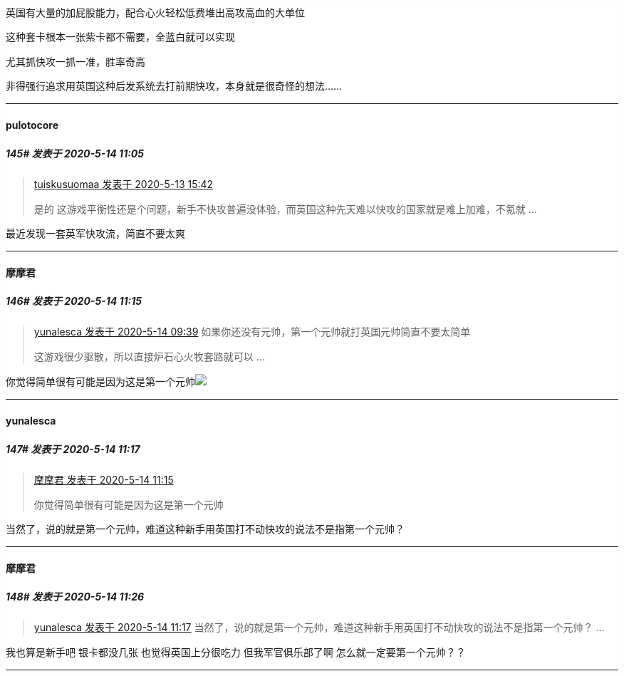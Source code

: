英国有大量的加屁股能力，配合心火轻松低费堆出高攻高血的大单位

这种套卡根本一张紫卡都不需要，全蓝白就可以实现


尤其抓快攻一抓一准，胜率奇高


非得强行追求用英国这种后发系统去打前期快攻，本身就是很奇怪的想法……


-----

####  pulotocore  
##### 145#       发表于 2020-5-14 11:05


<blockquote><a href="httphttps://bbs.saraba1st.com/2b/forum.php?mod=redirect&amp;goto=findpost&amp;pid=47404596&amp;ptid=1913874" target="_blank">tuiskusuomaa 发表于 2020-5-13 15:42</a>

是的 这游戏平衡性还是个问题，新手不快攻普遍没体验，而英国这种先天难以快攻的国家就是难上加难，不氪就 ...</blockquote>
最近发现一套英军快攻流，简直不要太爽


-----

####  摩摩君  
##### 146#       发表于 2020-5-14 11:15


<blockquote><a href="httphttps://bbs.saraba1st.com/2b/forum.php?mod=redirect&amp;goto=findpost&amp;pid=47412300&amp;ptid=1913874" target="_blank">yunalesca 发表于 2020-5-14 09:39</a>
如果你还没有元帅，第一个元帅就打英国元帅简直不要太简单

这游戏很少驱散，所以直接炉石心火牧套路就可以 ...</blockquote>
你觉得简单很有可能是因为这是第一个元帅<img src="https://static.saraba1st.com/image/smiley/face2017/018.png" referrerpolicy="no-referrer">


-----

####  yunalesca  
##### 147#       发表于 2020-5-14 11:17


<blockquote><a href="httphttps://bbs.saraba1st.com/2b/forum.php?mod=redirect&amp;goto=findpost&amp;pid=47413636&amp;ptid=1913874" target="_blank">摩摩君 发表于 2020-5-14 11:15</a>

你觉得简单很有可能是因为这是第一个元帅</blockquote>
当然了，说的就是第一个元帅，难道这种新手用英国打不动快攻的说法不是指第一个元帅？


-----

####  摩摩君  
##### 148#       发表于 2020-5-14 11:26


<blockquote><a href="httphttps://bbs.saraba1st.com/2b/forum.php?mod=redirect&amp;goto=findpost&amp;pid=47413658&amp;ptid=1913874" target="_blank">yunalesca 发表于 2020-5-14 11:17</a>
当然了，说的就是第一个元帅，难道这种新手用英国打不动快攻的说法不是指第一个元帅？ ...</blockquote>
我也算是新手吧 银卡都没几张 也觉得英国上分很吃力
但我军官俱乐部了啊 怎么就一定要第一个元帅？？


-----


